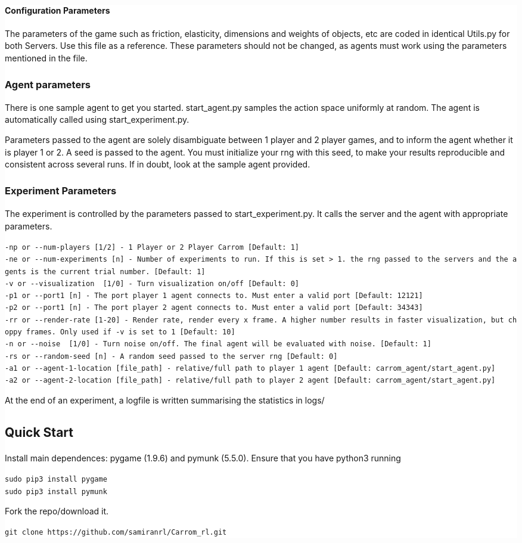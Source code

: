 #### Configuration Parameters

The parameters of the game such as friction, elasticity, dimensions and weights of objects, etc are coded in identical Utils.py for both Servers. Use this file as a reference. These parameters should not be changed, as agents must work using the parameters mentioned in the file.

### Agent parameters

There is one sample agent to get you started. start_agent.py samples the action space uniformly at random. The agent is automatically called using start_experiment.py.

Parameters passed to the agent are solely disambiguate between 1 player and 2 player games, and to inform the agent whether it is player 1 or 2. A seed is passed to the agent. You must initialize your rng with this seed, to make your results reproducible and consistent across several runs. If in doubt, look at the sample agent provided.

### Experiment Parameters
The experiment is controlled by the parameters passed to start_experiment.py. It calls the server and the agent with appropriate parameters.
```
-np or --num-players [1/2] - 1 Player or 2 Player Carrom [Default: 1]
-ne or --num-experiments [n] - Number of experiments to run. If this is set > 1. the rng passed to the servers and the agents is the current trial number. [Default: 1]
-v or --visualization  [1/0] - Turn visualization on/off [Default: 0]
-p1 or --port1 [n] - The port player 1 agent connects to. Must enter a valid port [Default: 12121]
-p2 or --port1 [n] - The port player 2 agent connects to. Must enter a valid port [Default: 34343]
-rr or --render-rate [1-20] - Render rate, render every x frame. A higher number results in faster visualization, but choppy frames. Only used if -v is set to 1 [Default: 10]
-n or --noise  [1/0] - Turn noise on/off. The final agent will be evaluated with noise. [Default: 1]
-rs or --random-seed [n] - A random seed passed to the server rng [Default: 0]
-a1 or --agent-1-location [file_path] - relative/full path to player 1 agent [Default: carrom_agent/start_agent.py]
-a2 or --agent-2-location [file_path] - relative/full path to player 2 agent [Default: carrom_agent/start_agent.py]
```
At the end of an experiment, a logfile is written summarising the statistics in logs/

## Quick Start

Install main dependences: pygame (1.9.6) and pymunk (5.5.0).
Ensure that you have python3 running

```
sudo pip3 install pygame
sudo pip3 install pymunk
```

Fork the repo/download it.

```
git clone https://github.com/samiranrl/Carrom_rl.git
```
